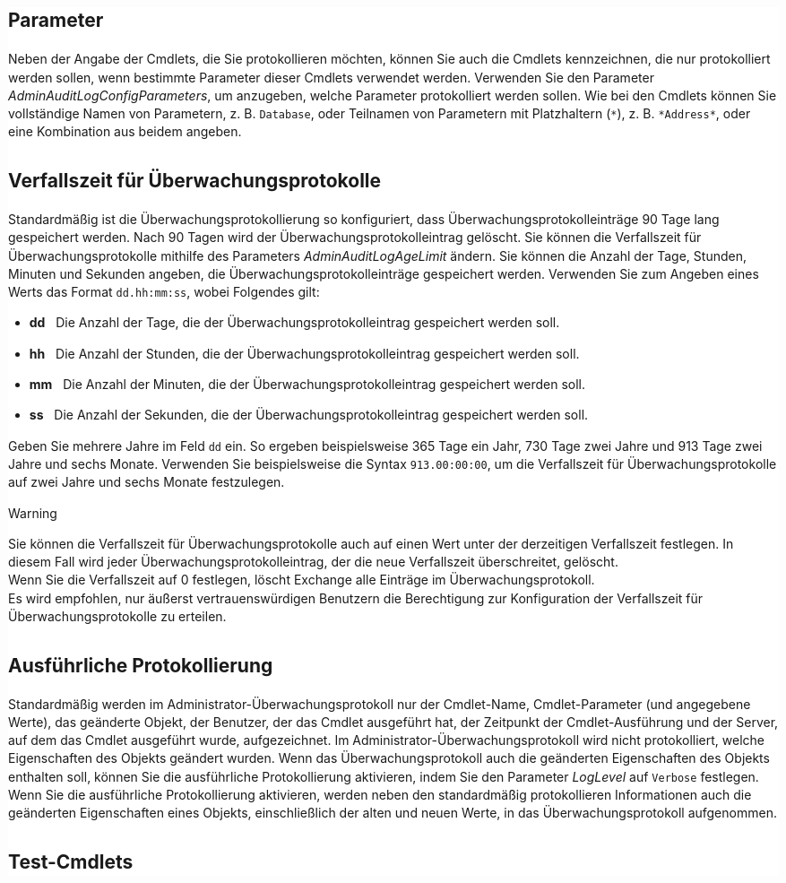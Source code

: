 ## Parameter

Neben der Angabe der Cmdlets, die Sie protokollieren möchten, können Sie auch die Cmdlets kennzeichnen, die nur protokolliert werden sollen, wenn bestimmte Parameter dieser Cmdlets verwendet werden. Verwenden Sie den Parameter *AdminAuditLogConfigParameters*, um anzugeben, welche Parameter protokolliert werden sollen. Wie bei den Cmdlets können Sie vollständige Namen von Parametern, z. B. `Database`, oder Teilnamen von Parametern mit Platzhaltern (`*`), z. B. `*Address*`, oder eine Kombination aus beidem angeben.

## Verfallszeit für Überwachungsprotokolle

Standardmäßig ist die Überwachungsprotokollierung so konfiguriert, dass Überwachungsprotokolleinträge 90 Tage lang gespeichert werden. Nach 90 Tagen wird der Überwachungsprotokolleintrag gelöscht. Sie können die Verfallszeit für Überwachungsprotokolle mithilfe des Parameters *AdminAuditLogAgeLimit* ändern. Sie können die Anzahl der Tage, Stunden, Minuten und Sekunden angeben, die Überwachungsprotokolleinträge gespeichert werden. Verwenden Sie zum Angeben eines Werts das Format `dd.hh:mm:ss`, wobei Folgendes gilt:

  - **dd**   Die Anzahl der Tage, die der Überwachungsprotokolleintrag gespeichert werden soll.

  - **hh**   Die Anzahl der Stunden, die der Überwachungsprotokolleintrag gespeichert werden soll.

  - **mm**   Die Anzahl der Minuten, die der Überwachungsprotokolleintrag gespeichert werden soll.

  - **ss**   Die Anzahl der Sekunden, die der Überwachungsprotokolleintrag gespeichert werden soll.

Geben Sie mehrere Jahre im Feld `dd` ein. So ergeben beispielsweise 365 Tage ein Jahr, 730 Tage zwei Jahre und 913 Tage zwei Jahre und sechs Monate. Verwenden Sie beispielsweise die Syntax `913.00:00:00`, um die Verfallszeit für Überwachungsprotokolle auf zwei Jahre und sechs Monate festzulegen.


> [!WARNING]
> Sie können die Verfallszeit für Überwachungsprotokolle auch auf einen Wert unter der derzeitigen Verfallszeit festlegen. In diesem Fall wird jeder Überwachungsprotokolleintrag, der die neue Verfallszeit überschreitet, gelöscht.<BR>Wenn Sie die Verfallszeit auf 0 festlegen, löscht Exchange alle Einträge im Überwachungsprotokoll.<BR>Es wird empfohlen, nur äußerst vertrauenswürdigen Benutzern die Berechtigung zur Konfiguration der Verfallszeit für Überwachungsprotokolle zu erteilen.



## Ausführliche Protokollierung

Standardmäßig werden im Administrator-Überwachungsprotokoll nur der Cmdlet-Name, Cmdlet-Parameter (und angegebene Werte), das geänderte Objekt, der Benutzer, der das Cmdlet ausgeführt hat, der Zeitpunkt der Cmdlet-Ausführung und der Server, auf dem das Cmdlet ausgeführt wurde, aufgezeichnet. Im Administrator-Überwachungsprotokoll wird nicht protokolliert, welche Eigenschaften des Objekts geändert wurden. Wenn das Überwachungsprotokoll auch die geänderten Eigenschaften des Objekts enthalten soll, können Sie die ausführliche Protokollierung aktivieren, indem Sie den Parameter *LogLevel* auf `Verbose` festlegen. Wenn Sie die ausführliche Protokollierung aktivieren, werden neben den standardmäßig protokollieren Informationen auch die geänderten Eigenschaften eines Objekts, einschließlich der alten und neuen Werte, in das Überwachungsprotokoll aufgenommen.

## Test-Cmdlets
